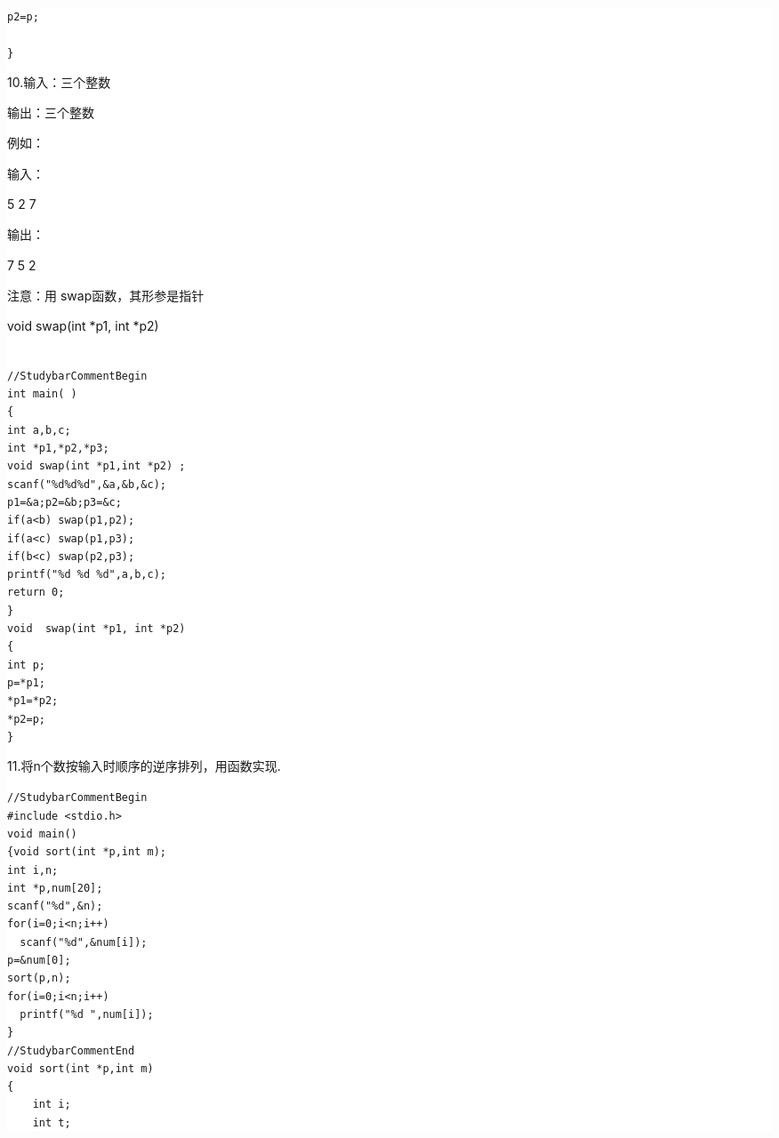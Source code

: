```
p2=p;

}
```
10.输入：三个整数

输出：三个整数


例如：

输入：

5 2 7

输出：

7 5 2


注意：用 swap函数，其形参是指针

void  swap(int *p1, int *p2)
```
	
//StudybarCommentBegin
int main( )
{
int a,b,c;
int *p1,*p2,*p3;
void swap(int *p1,int *p2) ;
scanf("%d%d%d",&a,&b,&c);
p1=&a;p2=&b;p3=&c;
if(a<b) swap(p1,p2);
if(a<c) swap(p1,p3);
if(b<c) swap(p2,p3);
printf("%d %d %d",a,b,c);
return 0;
}
void  swap(int *p1, int *p2)
{
int p;
p=*p1;
*p1=*p2;
*p2=p;
}
```
11.将n个数按输入时顺序的逆序排列，用函数实现.
```
//StudybarCommentBegin
#include <stdio.h>
void main()
{void sort(int *p,int m);
int i,n;
int *p,num[20];
scanf("%d",&n);
for(i=0;i<n;i++)
  scanf("%d",&num[i]);
p=&num[0];
sort(p,n);
for(i=0;i<n;i++)
  printf("%d ",num[i]);
}
//StudybarCommentEnd
void sort(int *p,int m)
{
	int i;
	int t;
```